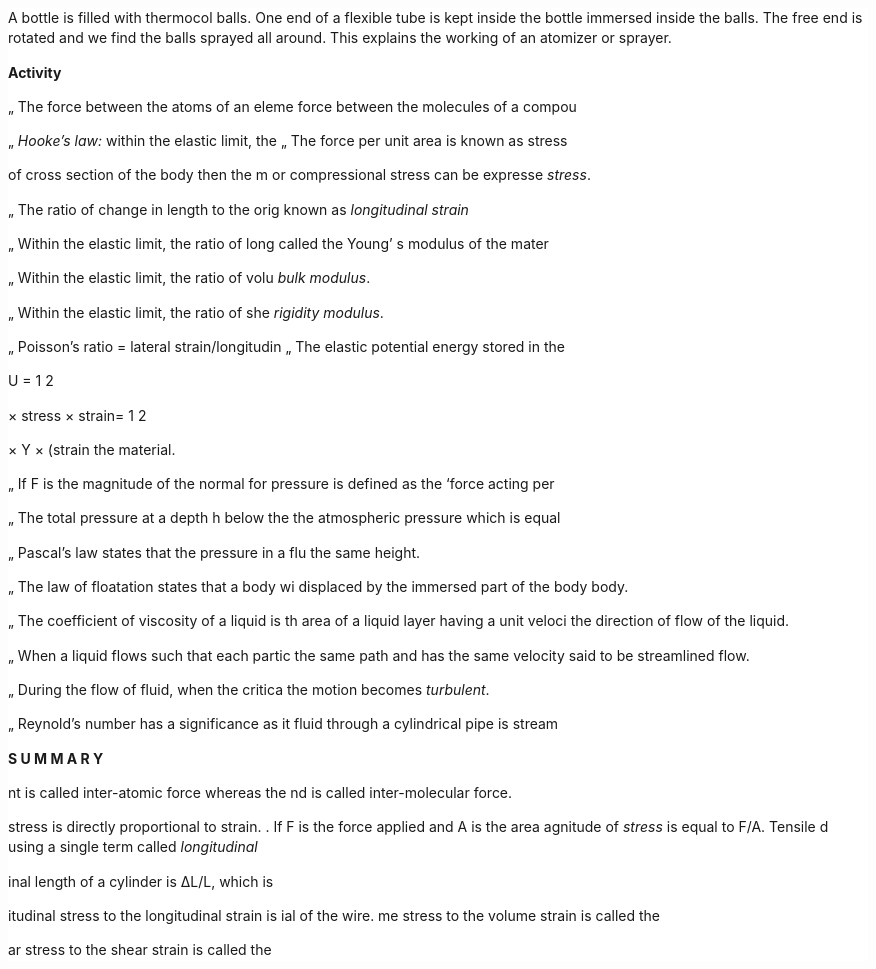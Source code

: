 A bottle is filled with thermocol balls. One end of a flexible tube is kept inside the bottle immersed inside the balls. The free end is rotated and we find the balls sprayed all around. This explains the working of an atomizer or sprayer.

**Activity**




  

„ The force between the atoms of an eleme force between the molecules of a compou

„ _Hooke’s law:_ within the elastic limit, the „ The force per unit area is known as stress

of cross section of the body then the m or compressional stress can be expresse _stress_.

„ The ratio of change in length to the orig known as _longitudinal strain_

„ Within the elastic limit, the ratio of long called the Young’ s modulus of the mater

„ Within the elastic limit, the ratio of volu _bulk modulus_.

„ Within the elastic limit, the ratio of she _rigidity modulus_.

„ Poisson’s ratio = lateral strain/longitudin „ The elastic potential energy stored in the

U = 1 2

× stress × strain= 1 2

× Y × (strain the material.

„ If F is the magnitude of the normal for pressure is defined as the ‘force acting per

„ The total pressure at a depth h below the the atmospheric pressure which is equal

„ Pascal’s law states that the pressure in a flu the same height.

„ The law of floatation states that a body wi displaced by the immersed part of the body body.

„ The coefficient of viscosity of a liquid is th area of a liquid layer having a unit veloci the direction of flow of the liquid.

„ When a liquid flows such that each partic the same path and has the same velocity said to be streamlined flow.

„ During the flow of fluid, when the critica the motion becomes _turbulent_.

„ Reynold’s number has a significance as it fluid through a cylindrical pipe is stream

**S U M M A R Y**  

nt is called inter-atomic force whereas the nd is called inter-molecular force.

stress is directly proportional to strain. . If F is the force applied and A is the area agnitude of _stress_ is equal to F/A. Tensile d using a single term called _longitudinal_

inal length of a cylinder is ∆L/L, which is

itudinal stress to the longitudinal strain is ial of the wire. me stress to the volume strain is called the

ar stress to the shear strain is called the
